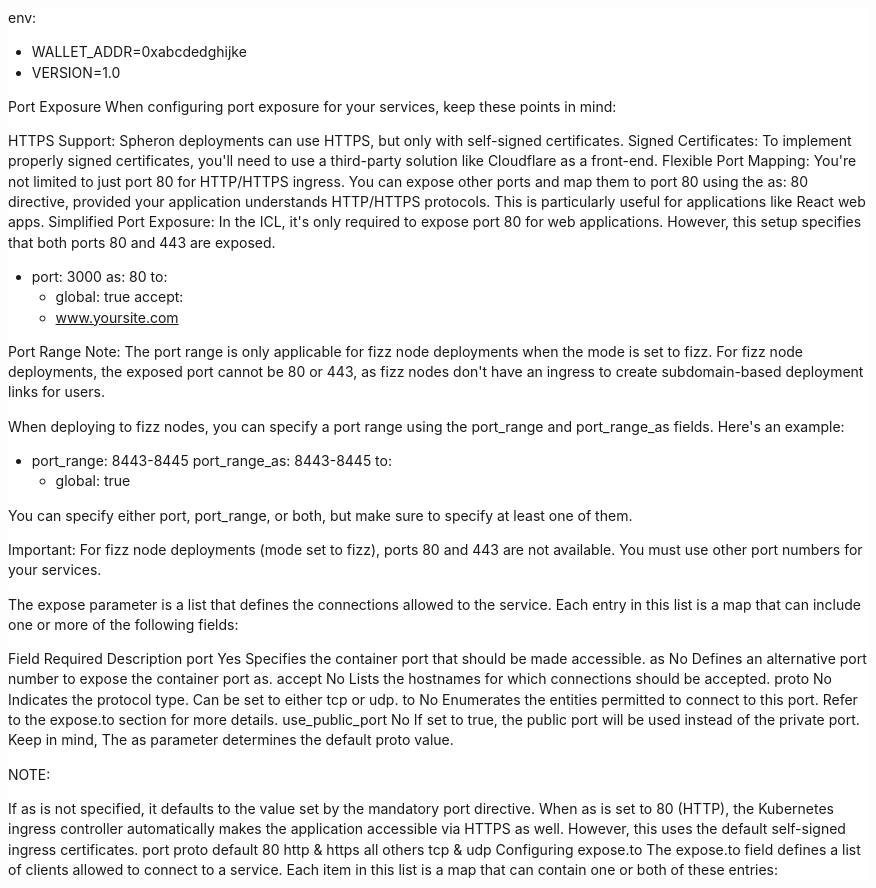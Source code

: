 env:
  - WALLET_ADDR=0xabcdedghijke
  - VERSION=1.0

Port Exposure
When configuring port exposure for your services, keep these points in mind:

HTTPS Support: Spheron deployments can use HTTPS, but only with self-signed certificates.
Signed Certificates: To implement properly signed certificates, you'll need to use a third-party solution like Cloudflare as a front-end.
Flexible Port Mapping: You're not limited to just port 80 for HTTP/HTTPS ingress. You can expose other ports and map them to port 80 using the as: 80 directive, provided your application understands HTTP/HTTPS protocols. This is particularly useful for applications like React web apps.
Simplified Port Exposure: In the ICL, it's only required to expose port 80 for web applications. However, this setup specifies that both ports 80 and 443 are exposed.
- port: 3000
  as: 80
  to:
    - global: true
  accept:
    - www.yoursite.com

Port Range
Note: The port range is only applicable for fizz node deployments when the mode is set to fizz. For fizz node deployments, the exposed port cannot be 80 or 443, as fizz nodes don't have an ingress to create subdomain-based deployment links for users.

When deploying to fizz nodes, you can specify a port range using the port_range and port_range_as fields. Here's an example:

- port_range: 8443-8445
  port_range_as: 8443-8445
  to:
    - global: true

You can specify either port, port_range, or both, but make sure to specify at least one of them.

Important: For fizz node deployments (mode set to fizz), ports 80 and 443 are not available. You must use other port numbers for your services.

The expose parameter is a list that defines the connections allowed to the service. Each entry in this list is a map that can include one or more of the following fields:

Field	Required	Description
port	Yes	Specifies the container port that should be made accessible.
as	No	Defines an alternative port number to expose the container port as.
accept	No	Lists the hostnames for which connections should be accepted.
proto	No	Indicates the protocol type. Can be set to either tcp or udp.
to	No	Enumerates the entities permitted to connect to this port. Refer to the expose.to section for more details.
use_public_port	No	If set to true, the public port will be used instead of the private port.
Keep in mind, The as parameter determines the default proto value.

NOTE:

If as is not specified, it defaults to the value set by the mandatory port directive.
When as is set to 80 (HTTP), the Kubernetes ingress controller automatically makes the application accessible via HTTPS as well. However, this uses the default self-signed ingress certificates.
port	proto default
80	http & https
all others	tcp & udp
Configuring expose.to
The expose.to field defines a list of clients allowed to connect to a service. Each item in this list is a map that can contain one or both of these entries:
